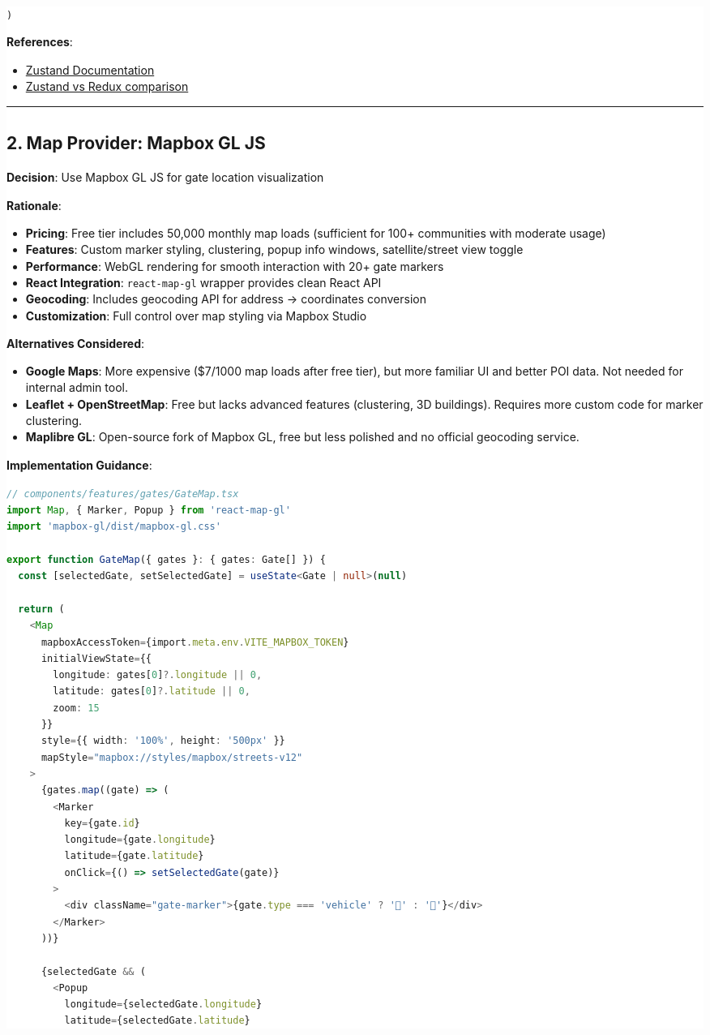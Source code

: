 ```typescript
)
```

**References**:
- [Zustand Documentation](https://docs.pmnd.rs/zustand/getting-started/introduction)
- [Zustand vs Redux comparison](https://blog.logrocket.com/zustand-vs-redux/)

---

## 2. Map Provider: Mapbox GL JS

**Decision**: Use Mapbox GL JS for gate location visualization

**Rationale**:
- **Pricing**: Free tier includes 50,000 monthly map loads (sufficient for 100+ communities with moderate usage)
- **Features**: Custom marker styling, clustering, popup info windows, satellite/street view toggle
- **Performance**: WebGL rendering for smooth interaction with 20+ gate markers
- **React Integration**: `react-map-gl` wrapper provides clean React API
- **Geocoding**: Includes geocoding API for address → coordinates conversion
- **Customization**: Full control over map styling via Mapbox Studio

**Alternatives Considered**:
- **Google Maps**: More expensive ($7/1000 map loads after free tier), but more familiar UI and better POI data. Not needed for internal admin tool.
- **Leaflet + OpenStreetMap**: Free but lacks advanced features (clustering, 3D buildings). Requires more custom code for marker clustering.
- **Maplibre GL**: Open-source fork of Mapbox GL, free but less polished and no official geocoding service.

**Implementation Guidance**:
```typescript
// components/features/gates/GateMap.tsx
import Map, { Marker, Popup } from 'react-map-gl'
import 'mapbox-gl/dist/mapbox-gl.css'

export function GateMap({ gates }: { gates: Gate[] }) {
  const [selectedGate, setSelectedGate] = useState<Gate | null>(null)

  return (
    <Map
      mapboxAccessToken={import.meta.env.VITE_MAPBOX_TOKEN}
      initialViewState={{
        longitude: gates[0]?.longitude || 0,
        latitude: gates[0]?.latitude || 0,
        zoom: 15
      }}
      style={{ width: '100%', height: '500px' }}
      mapStyle="mapbox://styles/mapbox/streets-v12"
    >
      {gates.map((gate) => (
        <Marker
          key={gate.id}
          longitude={gate.longitude}
          latitude={gate.latitude}
          onClick={() => setSelectedGate(gate)}
        >
          <div className="gate-marker">{gate.type === 'vehicle' ? '🚗' : '🚶'}</div>
        </Marker>
      ))}

      {selectedGate && (
        <Popup
          longitude={selectedGate.longitude}
          latitude={selectedGate.latitude}
```